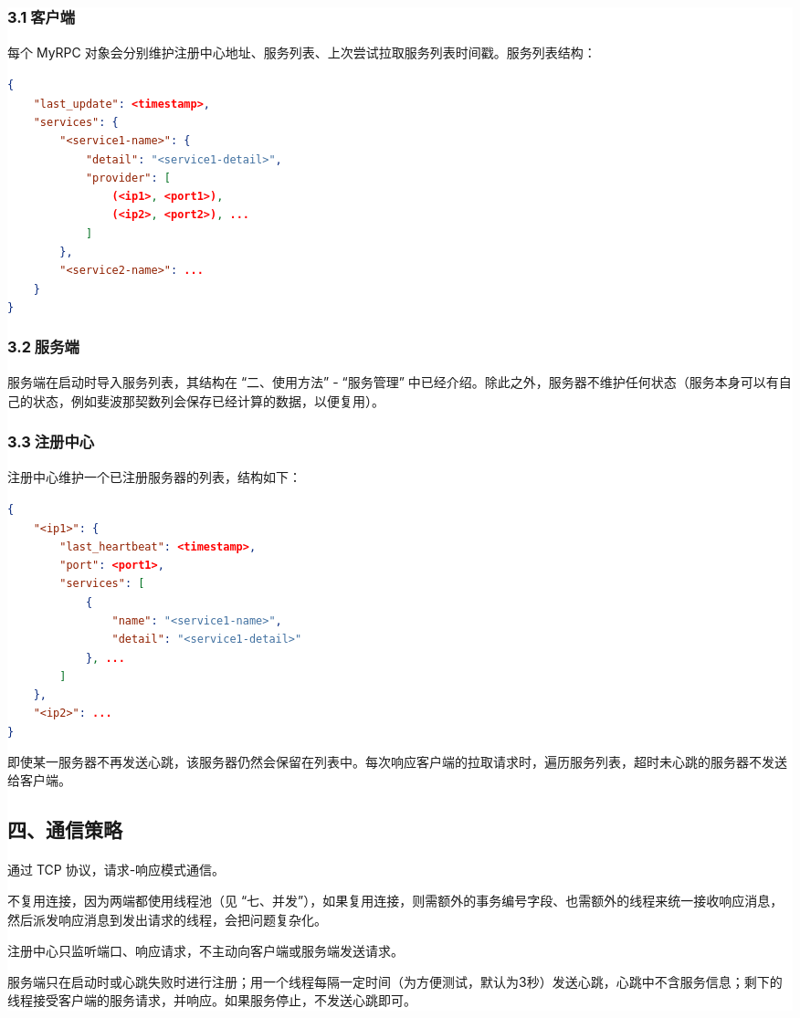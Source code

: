 ### 3.1 客户端

每个 MyRPC 对象会分别维护注册中心地址、服务列表、上次尝试拉取服务列表时间戳。服务列表结构：

```json
{
    "last_update": <timestamp>,
    "services": {
        "<service1-name>": {
            "detail": "<service1-detail>",
            "provider": [
                (<ip1>, <port1>),
                (<ip2>, <port2>), ...
            ]
        },
        "<service2-name>": ...
    }
}
```

### 3.2 服务端

服务端在启动时导入服务列表，其结构在 “二、使用方法” - “服务管理” 中已经介绍。除此之外，服务器不维护任何状态（服务本身可以有自己的状态，例如斐波那契数列会保存已经计算的数据，以便复用）。

### 3.3 注册中心

注册中心维护一个已注册服务器的列表，结构如下：

```json
{
    "<ip1>": {
        "last_heartbeat": <timestamp>,
        "port": <port1>,
        "services": [
            {
                "name": "<service1-name>",
                "detail": "<service1-detail>"
            }, ...
        ]
    },
    "<ip2>": ...
}
```

即使某一服务器不再发送心跳，该服务器仍然会保留在列表中。每次响应客户端的拉取请求时，遍历服务列表，超时未心跳的服务器不发送给客户端。

## 四、通信策略

通过 TCP 协议，请求-响应模式通信。

不复用连接，因为两端都使用线程池（见 “七、并发”），如果复用连接，则需额外的事务编号字段、也需额外的线程来统一接收响应消息，然后派发响应消息到发出请求的线程，会把问题复杂化。

注册中心只监听端口、响应请求，不主动向客户端或服务端发送请求。

服务端只在启动时或心跳失败时进行注册；用一个线程每隔一定时间（为方便测试，默认为3秒）发送心跳，心跳中不含服务信息；剩下的线程接受客户端的服务请求，并响应。如果服务停止，不发送心跳即可。
